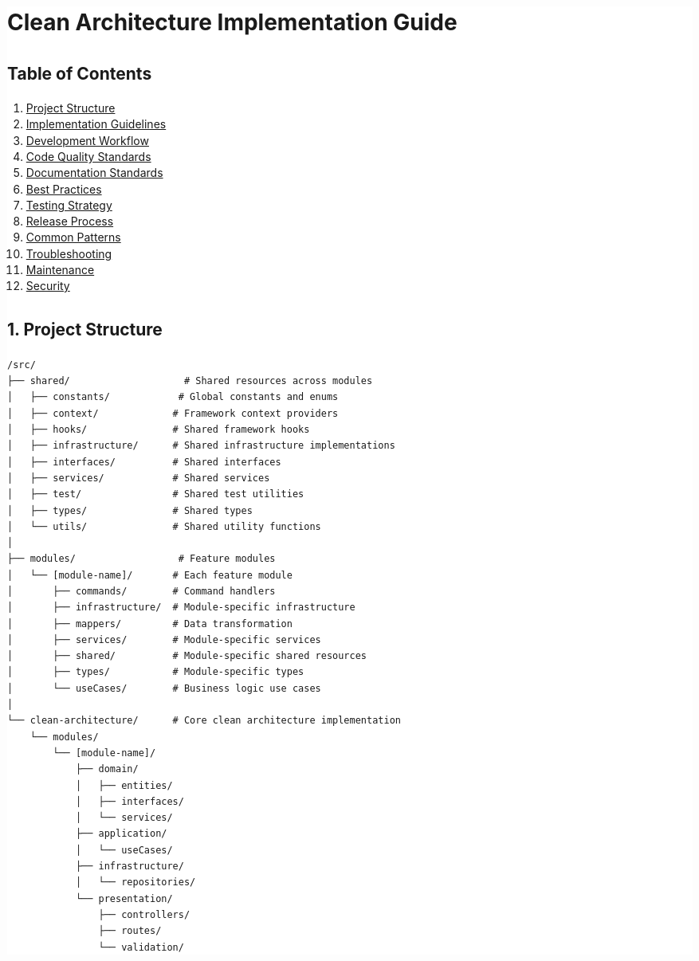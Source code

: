 # Clean Architecture Implementation Guide

## Table of Contents
1. [Project Structure](#1-project-structure)
2. [Implementation Guidelines](#2-implementation-guidelines)
3. [Development Workflow](#3-development-workflow)
4. [Code Quality Standards](#4-code-quality-standards)
5. [Documentation Standards](#5-documentation-standards)
6. [Best Practices](#6-best-practices)
7. [Testing Strategy](#7-testing-strategy)
8. [Release Process](#8-release-process)
9. [Common Patterns](#9-common-patterns)
10. [Troubleshooting](#10-troubleshooting)
11. [Maintenance](#11-maintenance)
12. [Security](#12-security)

## 1. Project Structure

```
/src/
├── shared/                    # Shared resources across modules
│   ├── constants/            # Global constants and enums
│   ├── context/             # Framework context providers
│   ├── hooks/               # Shared framework hooks
│   ├── infrastructure/      # Shared infrastructure implementations
│   ├── interfaces/          # Shared interfaces
│   ├── services/            # Shared services
│   ├── test/                # Shared test utilities
│   ├── types/               # Shared types
│   └── utils/               # Shared utility functions
│
├── modules/                  # Feature modules
│   └── [module-name]/       # Each feature module
│       ├── commands/        # Command handlers
│       ├── infrastructure/  # Module-specific infrastructure
│       ├── mappers/         # Data transformation
│       ├── services/        # Module-specific services
│       ├── shared/          # Module-specific shared resources
│       ├── types/           # Module-specific types
│       └── useCases/        # Business logic use cases
│
└── clean-architecture/      # Core clean architecture implementation
    └── modules/
        └── [module-name]/
            ├── domain/
            │   ├── entities/
            │   ├── interfaces/
            │   └── services/
            ├── application/
            │   └── useCases/
            ├── infrastructure/
            │   └── repositories/
            └── presentation/
                ├── controllers/
                ├── routes/
                └── validation/
```
